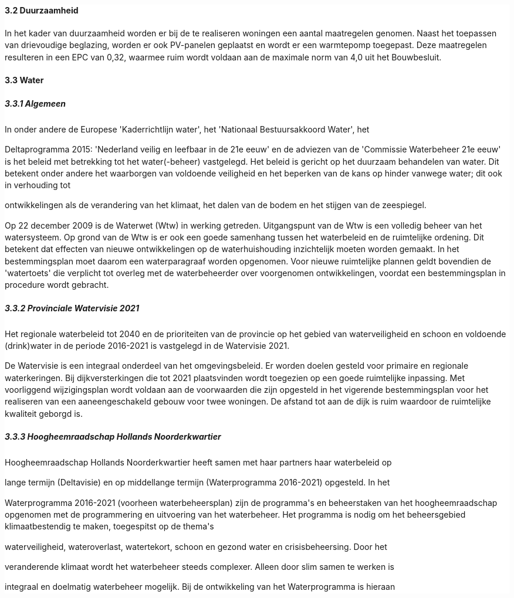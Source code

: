 #### 3\.2 Duurzaamheid

In het kader van duurzaamheid worden er bij de te realiseren woningen een aantal maatregelen genomen. Naast het toepassen van drievoudige beglazing, worden er ook PV\-panelen geplaatst en wordt er een warmtepomp toegepast. Deze maatregelen resulteren in een EPC van 0,32, waarmee ruim wordt voldaan aan de maximale norm van 4,0 uit het Bouwbesluit.

#### 3\.3 Water

##### 3\.3\.1 Algemeen

In onder andere de Europese 'Kaderrichtlijn water', het 'Nationaal Bestuursakkoord Water', het

Deltaprogramma 2015: 'Nederland veilig en leefbaar in de 21e eeuw' en de adviezen van de 'Commissie Waterbeheer 21e eeuw' is het beleid met betrekking tot het water(\-beheer) vastgelegd. Het beleid is gericht op het duurzaam behandelen van water. Dit betekent onder andere het waarborgen van voldoende veiligheid en het beperken van de kans op hinder vanwege water; dit ook in verhouding tot

ontwikkelingen als de verandering van het klimaat, het dalen van de bodem en het stijgen van de zeespiegel.

Op 22 december 2009 is de Waterwet (Wtw) in werking getreden. Uitgangspunt van de Wtw is een volledig beheer van het watersysteem. Op grond van de Wtw is er ook een goede samenhang tussen het waterbeleid en de ruimtelijke ordening. Dit betekent dat effecten van nieuwe ontwikkelingen op de waterhuishouding inzichtelijk moeten worden gemaakt. In het bestemmingsplan moet daarom een waterparagraaf worden opgenomen. Voor nieuwe ruimtelijke plannen geldt bovendien de 'watertoets' die verplicht tot overleg met de waterbeheerder over voorgenomen ontwikkelingen, voordat een bestemmingsplan in procedure wordt gebracht.

##### 3\.3\.2 Provinciale Watervisie 2021

Het regionale waterbeleid tot 2040 en de prioriteiten van de provincie op het gebied van waterveiligheid en schoon en voldoende (drink)water in de periode 2016\-2021 is vastgelegd in de Watervisie 2021\.

De Watervisie is een integraal onderdeel van het omgevingsbeleid. Er worden doelen gesteld voor primaire en regionale waterkeringen. Bij dijkversterkingen die tot 2021 plaatsvinden wordt toegezien op een goede ruimtelijke inpassing. Met voorliggend wijzigingsplan wordt voldaan aan de voorwaarden die zijn opgesteld in het vigerende bestemmingsplan voor het realiseren van een aaneengeschakeld gebouw voor twee woningen. De afstand tot aan de dijk is ruim waardoor de ruimtelijke kwaliteit geborgd is.

##### 3\.3\.3 Hoogheemraadschap Hollands Noorderkwartier

Hoogheemraadschap Hollands Noorderkwartier heeft samen met haar partners haar waterbeleid op

lange termijn (Deltavisie) en op middellange termijn (Waterprogramma 2016\-2021\) opgesteld. In het

Waterprogramma 2016\-2021 (voorheen waterbeheersplan) zijn de programma's en beheerstaken van het hoogheemraadschap opgenomen met de programmering en uitvoering van het waterbeheer. Het programma is nodig om het beheersgebied klimaatbestendig te maken, toegespitst op de thema's

waterveiligheid, wateroverlast, watertekort, schoon en gezond water en crisisbeheersing. Door het

veranderende klimaat wordt het waterbeheer steeds complexer. Alleen door slim samen te werken is

integraal en doelmatig waterbeheer mogelijk. Bij de ontwikkeling van het Waterprogramma is hieraan
